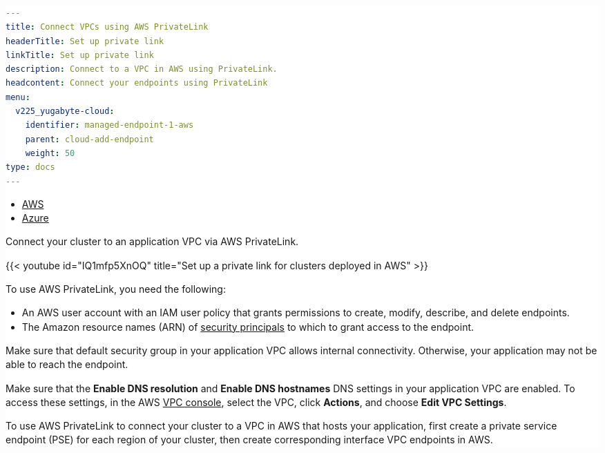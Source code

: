 ```yaml
---
title: Connect VPCs using AWS PrivateLink
headerTitle: Set up private link
linkTitle: Set up private link
description: Connect to a VPC in AWS using PrivateLink.
headcontent: Connect your endpoints using PrivateLink
menu:
  v225_yugabyte-cloud:
    identifier: managed-endpoint-1-aws
    parent: cloud-add-endpoint
    weight: 50
type: docs
---
```


<ul class="nav nav-tabs-alt nav-tabs-yb">

  <li>
    <a href="../managed-endpoint-aws/" class="nav-link active">
      <i class="fa-brands fa-aws" aria-hidden="true"></i>
      AWS
    </a>
  </li>

  <li>
    <a href="../managed-endpoint-azure/" class="nav-link">
       <i class="fa-brands fa-microsoft" aria-hidden="true"></i>
      Azure
    </a>
  </li>

</ul>

Connect your cluster to an application VPC via AWS PrivateLink.

{{< youtube id="IQ1mfp5XnOQ" title="Set up a private link for clusters deployed in AWS" >}}

To use AWS PrivateLink, you need the following:

- An AWS user account with an IAM user policy that grants permissions to create, modify, describe, and delete endpoints.
- The Amazon resource names (ARN) of [security principals](https://docs.aws.amazon.com/vpc/latest/privatelink/configure-endpoint-service.html#add-remove-permissions) to which to grant access to the endpoint.

Make sure that default security group in your application VPC allows internal connectivity. Otherwise, your application may not be able to reach the endpoint.

Make sure that the **Enable DNS resolution** and **Enable DNS hostnames** DNS settings in your application VPC are enabled. To access these settings, in the AWS [VPC console](https://console.aws.amazon.com/vpc/), select the VPC, click **Actions**, and choose **Edit VPC Settings**.

To use AWS PrivateLink to connect your cluster to a VPC in AWS that hosts your application, first create a private service endpoint (PSE) for each region of your cluster, then create corresponding interface VPC endpoints in AWS.
